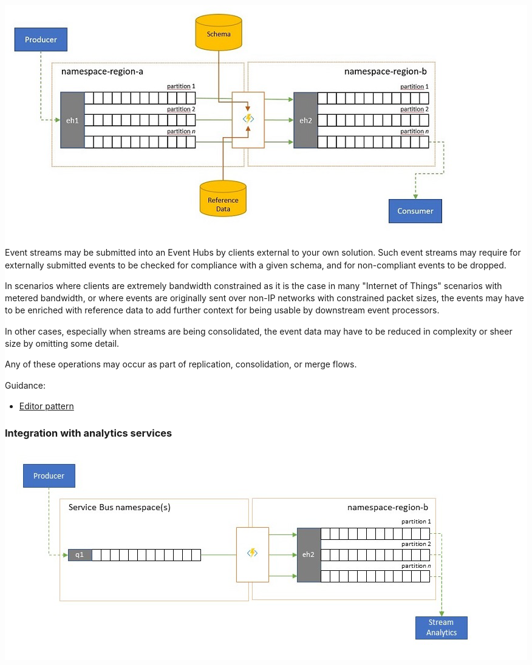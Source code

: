 ![Validation, reduction, enrichment](media/event-hubs-federation-overview/validation-enrichment.png)  

Event streams may be submitted into an Event Hubs by clients external to your own solution. Such event streams may require for externally submitted events to be checked for compliance with a given schema, and for non-compliant events to be dropped.

In scenarios where clients are extremely bandwidth constrained as it is the case in many "Internet of Things" scenarios with metered bandwidth, or where events are originally sent over non-IP networks with constrained packet sizes, the events may have to be enriched with reference data to add further context for being usable by downstream event processors.

In other cases, especially when streams are being consolidated, the event data may have to be reduced in complexity or sheer size by omitting some detail.

Any of these operations may occur as part of replication, consolidation, or merge flows. 

Guidance: 
- [Editor pattern][6]

### Integration with analytics services

![Integration with analytics services](media/event-hubs-federation-overview/integration.png)


[1]: event-hubs-federation-replicator-functions.md
[2]: https://github.com/Azure-Samples/azure-messaging-replication-dotnet/tree/main/functions/config/EventHubCopy
[3]: https://github.com/Azure-Samples/azure-messaging-replication-dotnet/tree/main/functions/config/EventHubCopyToServiceBus
[4]: event-hubs-federation-patterns.md#replication
[5]: event-hubs-federation-patterns.md#merge
[6]: event-hubs-federation-patterns.md#editor
[7]: event-hubs-federation-patterns.md#routing
[8]: event-hubs-federation-patterns.md#log-projection
[9]: process-data-azure-stream-analytics.md
[10]: event-hubs-federation-patterns.md#replication
[11]: event-hubs-kafka-mirror-maker-tutorial.md
